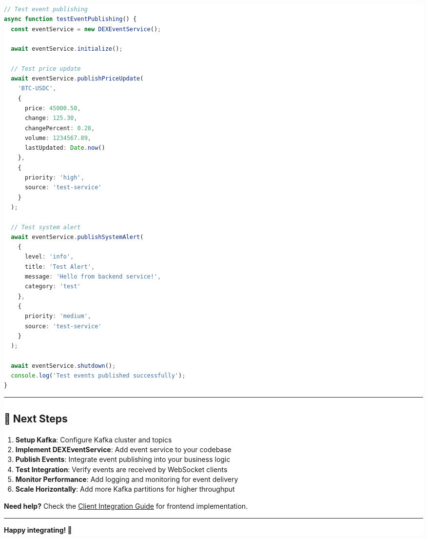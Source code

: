 ```typescript
// Test event publishing
async function testEventPublishing() {
  const eventService = new DEXEventService();
  
  await eventService.initialize();
  
  // Test price update
  await eventService.publishPriceUpdate(
    'BTC-USDC',
    {
      price: 45000.50,
      change: 125.30,
      changePercent: 0.28,
      volume: 1234567.89,
      lastUpdated: Date.now()
    },
    {
      priority: 'high',
      source: 'test-service'
    }
  );
  
  // Test system alert
  await eventService.publishSystemAlert(
    {
      level: 'info',
      title: 'Test Alert',
      message: 'Hello from backend service!',
      category: 'test'
    },
    {
      priority: 'medium',
      source: 'test-service'
    }
  );
  
  await eventService.shutdown();
  console.log('Test events published successfully');
}
```

---

## 🎉 **Next Steps**

1. **Setup Kafka**: Configure Kafka cluster and topics
2. **Implement DEXEventService**: Add event service to your codebase  
3. **Publish Events**: Integrate event publishing into your business logic
4. **Test Integration**: Verify events are received by WebSocket clients
5. **Monitor Performance**: Add logging and monitoring for event delivery
6. **Scale Horizontally**: Add more Kafka partitions for higher throughput

**Need help?** Check the [Client Integration Guide](./CLIENT-INTEGRATION-GUIDE.md) for frontend implementation.

---

**Happy integrating! 🚀** 